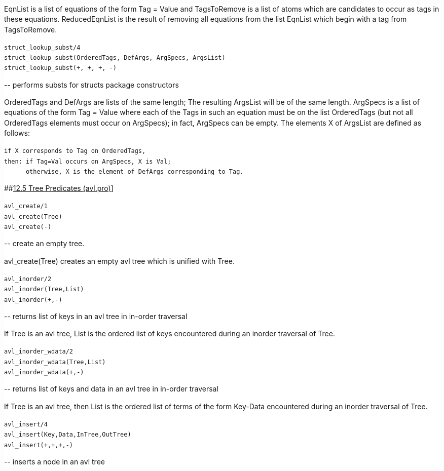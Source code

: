 EqnList is a list of equations of the form Tag = Value and TagsToRemove is a list of
atoms which are candidates to occur as tags in these equations. ReducedEqnList is
the result of removing all equations from the list EqnList which begin with a tag from TagsToRemove.
````
struct_lookup_subst/4
struct_lookup_subst(OrderedTags, DefArgs, ArgSpecs, ArgsList)
struct_lookup_subst(+, +, +, -)
````
-- performs substs for structs package constructors

OrderedTags and DefArgs are lists of the same length; The resulting ArgsList will be of the same length.
ArgSpecs is a list of equations of the form Tag = Value where each of the Tags in such
an equation must be on the list OrderedTags (but not all OrderedTags elements must
occur on ArgSpecs); in fact, ArgSpecs can be empty. The elements X of ArgsList
are defined as follows: 

    if X corresponds to Tag on OrderedTags, 
    then: if Tag=Val occurs on ArgSpecs, X is Val; 
          otherwise, X is the element of DefArgs corresponding to Tag.

##[12.5 Tree Predicates (avl.pro)](id:tree-predicates)]
````
avl_create/1
avl_create(Tree)
avl_create(-)
````
-- create an empty tree.

avl_create(Tree) creates an empty avl tree which is unified with Tree.
````
avl_inorder/2
avl_inorder(Tree,List)
avl_inorder(+,-)
````
-- returns list of keys in an avl tree in in-order traversal

If Tree is an avl tree, List is the ordered list of keys encountered during an inorder traversal of Tree.
````
avl_inorder_wdata/2
avl_inorder_wdata(Tree,List)
avl_inorder_wdata(+,-)
````
-- returns list of keys and data in an avl tree in in-order traversal

If Tree is an avl tree, then List is the ordered list of terms of the form Key-Data encountered during an inorder traversal of Tree.
````
avl_insert/4
avl_insert(Key,Data,InTree,OutTree)
avl_insert(+,+,+,-)
````
-- inserts a node in an avl tree
